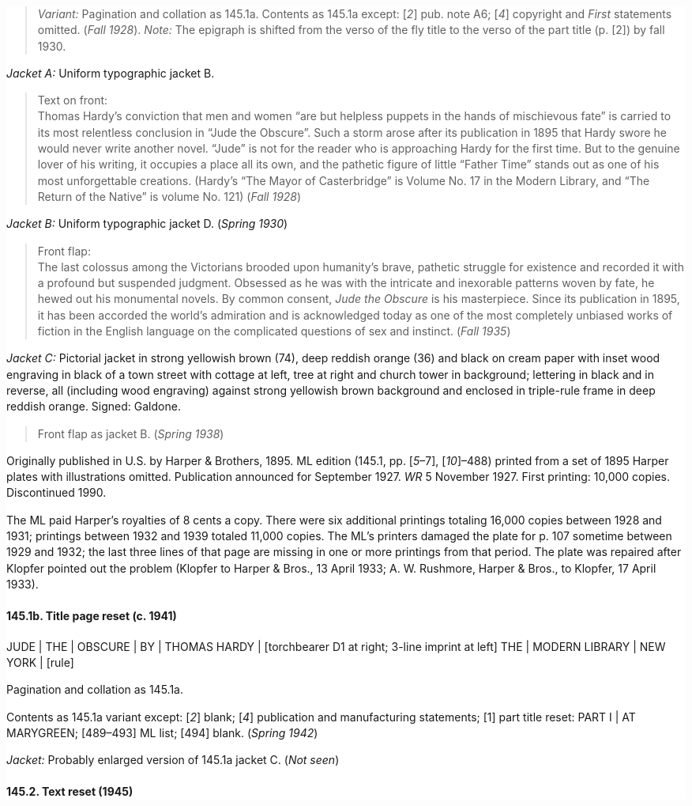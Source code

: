  > *Variant:* Pagination and collation as 145.1a. Contents as 145.1a except: [*2*] pub. note A6; [*4*] copyright and *First* statements omitted. (*Fall 1928*). *Note:* The epigraph is shifted from the verso of the fly title to the verso of the part title (p. [2]) by fall 1930. 

 *Jacket A:* Uniform typographic jacket B. 

 > Text on front:<br> Thomas Hardy’s conviction that men and women “are but helpless puppets in the hands of mischievous fate” is carried to its most relentless conclusion in “Jude the Obscure”. Such a storm arose after its publication in 1895 that Hardy swore he would never write another novel. 
 > “Jude” is not for the reader who is approaching Hardy for the first time. But to the genuine lover of his writing, it occupies a place all its own, and the pathetic figure of little “Father Time” stands out as one of his most unforgettable creations. 
 > (Hardy’s “The Mayor of Casterbridge” is Volume No. 17 in the Modern Library, and “The Return of the Native” is volume No. 121) (*Fall 1928*) 

 *Jacket B:* Uniform typographic jacket D. (*Spring 1930*) 

 > Front flap:<br> The last colossus among the Victorians brooded upon humanity’s brave, pathetic struggle for existence and recorded it with a profound but suspended judgment. Obsessed as he was with the intricate and inexorable patterns woven by fate, he hewed out his monumental novels. By common consent, *Jude the Obscure* is his masterpiece. Since its publication in 1895, it has been accorded the world’s admiration and is acknowledged today as one of the most completely unbiased works of fiction in the English language on the complicated questions of sex and instinct. (*Fall 1935*) 

 *Jacket C:* Pictorial jacket in strong yellowish brown (74), deep reddish orange (36) and black on cream paper with inset wood engraving in black of a town street with cottage at left, tree at right and church tower in background; lettering in black and in reverse, all (including wood engraving) against strong yellowish brown background and enclosed in triple-rule frame in deep reddish orange. Signed: Galdone. 
 
 > Front flap as jacket B. (*Spring 1938*) 

 Originally published in U.S. by Harper & Brothers, 1895. ML edition (145.1, pp. [*5*–7], [*10*]–488) printed from a set of 1895 Harper plates with illustrations omitted. Publication announced for September 1927. *WR* 5 November 1927. First printing: 10,000 copies. Discontinued 1990. 

 The ML paid Harper’s royalties of 8 cents a copy. There were six additional printings totaling 16,000 copies between 1928 and 1931; printings between 1932 and 1939 totaled 11,000 copies. The ML’s printers damaged the plate for p. 107 sometime between 1929 and 1932; the last three lines of that page are missing in one or more printings from that period. The plate was repaired after Klopfer pointed out the problem (Klopfer to Harper & Bros., 13 April 1933; A. W. Rushmore, Harper & Bros., to Klopfer, 17 April 1933). 

 #### 145.1b. Title page reset (c. 1941) 

 JUDE | THE | OBSCURE | BY | THOMAS HARDY | [torchbearer D1 at right; 3-line imprint at left] THE | MODERN LIBRARY | NEW YORK | [rule] 

 Pagination and collation as 145.1a. 

 Contents as 145.1a variant except: [*2*] blank; [*4*] publication and manufacturing statements; [1] part title reset: PART I | AT MARYGREEN; [489–493] ML list; [494] blank. (*Spring 1942*) 

 *Jacket:* Probably enlarged version of 145.1a jacket C. (*Not seen*) 

 #### 145.2. Text reset (1945) 
